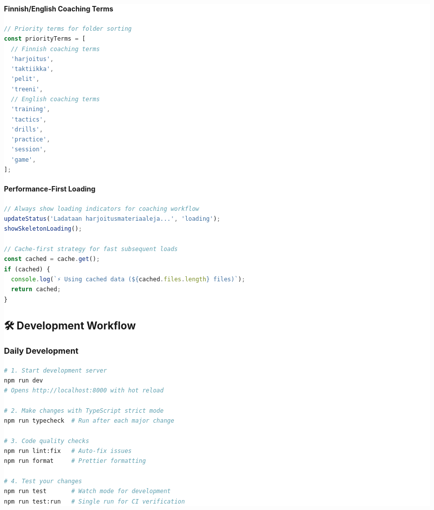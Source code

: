 #### Finnish/English Coaching Terms

```typescript
// Priority terms for folder sorting
const priorityTerms = [
  // Finnish coaching terms
  'harjoitus',
  'taktiikka',
  'pelit',
  'treeni',
  // English coaching terms
  'training',
  'tactics',
  'drills',
  'practice',
  'session',
  'game',
];
```

#### Performance-First Loading

```typescript
// Always show loading indicators for coaching workflow
updateStatus('Ladataan harjoitusmateriaaleja...', 'loading');
showSkeletonLoading();

// Cache-first strategy for fast subsequent loads
const cached = cache.get();
if (cached) {
  console.log(`⚡ Using cached data (${cached.files.length} files)`);
  return cached;
}
```

## 🛠️ Development Workflow

### Daily Development

```bash
# 1. Start development server
npm run dev
# Opens http://localhost:8000 with hot reload

# 2. Make changes with TypeScript strict mode
npm run typecheck  # Run after each major change

# 3. Code quality checks
npm run lint:fix   # Auto-fix issues
npm run format     # Prettier formatting

# 4. Test your changes
npm run test       # Watch mode for development
npm run test:run   # Single run for CI verification
```
